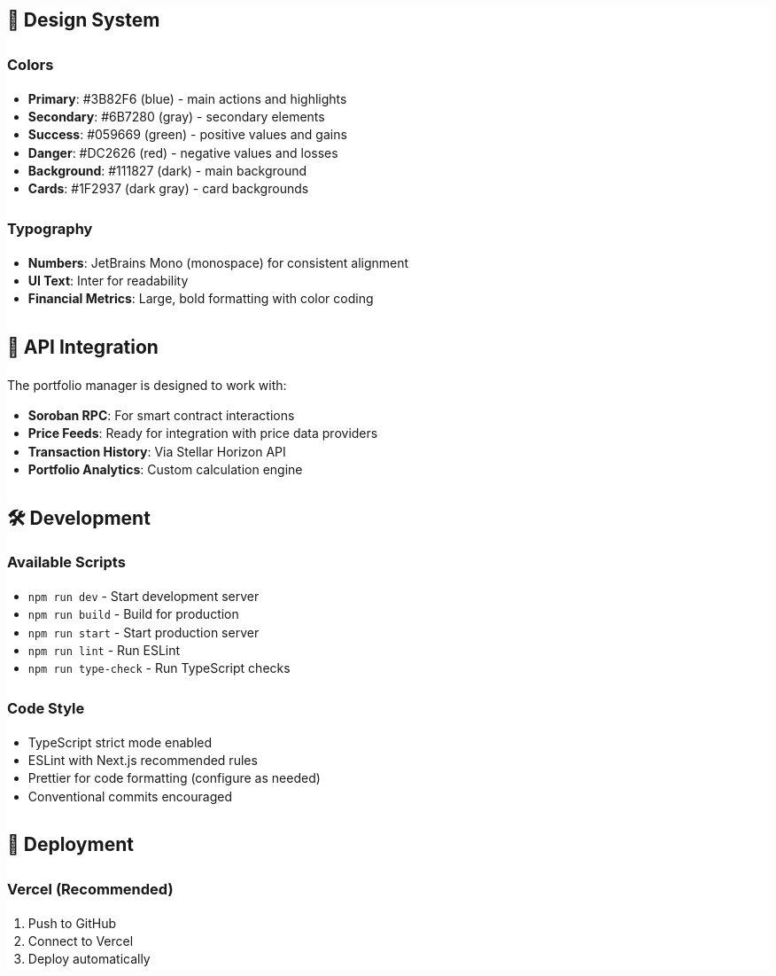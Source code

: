 ```
```

## 🎨 Design System

### Colors
- **Primary**: #3B82F6 (blue) - main actions and highlights
- **Secondary**: #6B7280 (gray) - secondary elements
- **Success**: #059669 (green) - positive values and gains
- **Danger**: #DC2626 (red) - negative values and losses
- **Background**: #111827 (dark) - main background
- **Cards**: #1F2937 (dark gray) - card backgrounds

### Typography
- **Numbers**: JetBrains Mono (monospace) for consistent alignment
- **UI Text**: Inter for readability
- **Financial Metrics**: Large, bold formatting with color coding

## 🔗 API Integration

The portfolio manager is designed to work with:

- **Soroban RPC**: For smart contract interactions
- **Price Feeds**: Ready for integration with price data providers
- **Transaction History**: Via Stellar Horizon API
- **Portfolio Analytics**: Custom calculation engine

## 🛠️ Development

### Available Scripts

- `npm run dev` - Start development server
- `npm run build` - Build for production
- `npm run start` - Start production server
- `npm run lint` - Run ESLint
- `npm run type-check` - Run TypeScript checks

### Code Style

- TypeScript strict mode enabled
- ESLint with Next.js recommended rules
- Prettier for code formatting (configure as needed)
- Conventional commits encouraged

## 🚀 Deployment

### Vercel (Recommended)
1. Push to GitHub
2. Connect to Vercel
3. Deploy automatically
